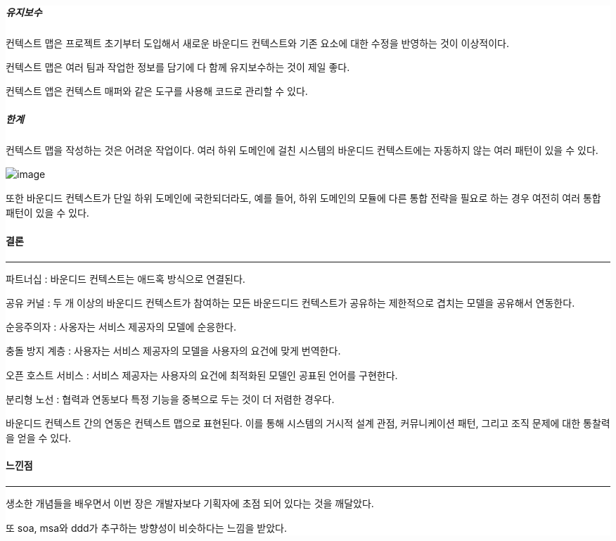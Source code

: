##### 유지보수

컨텍스트 맵은 프로젝트 초기부터 도입해서 새로운 바운디드 컨텍스트와 기존 요소에 대한 수정을 반영하는 것이 이상적이다.

컨텍스트 맵은 여러 팀과 작업한 정보를 담기에 다 함께 유지보수하는 것이 제일 좋다.

컨텍스트 앱은 컨텍스트 매퍼와 같은 도구를 사용해 코드로 관리할 수 있다.

##### 한계

컨텍스트 맵을 작성하는 것은 어려운 작업이다. 여러 하위 도메인에 걸친 시스템의 바운디드 컨텍스트에는 자동하지 않는 여러 패턴이 있을 수 있다.

![image](https://user-images.githubusercontent.com/80652992/184075081-f283762a-a6c3-47c1-b6a8-eb6ca7761f83.png)

또한 바운디드 컨텍스트가 단일 하위 도메인에 국한되더라도, 예를 들어, 하위 도메인의 모듈에 다른 통합 전략을 필요로 하는 경우 여전히 여러 통합 패턴이 있을 수 있다.



#### 결론

---

파트너십 : 바운디드 컨텍스트는 애드혹 방식으로 연결된다.

공유 커널 :  두 개 이상의 바운디드 컨텍스트가 참여하는 모든 바운드디드 컨텍스트가 공유하는 제한적으로 겹치는 모델을 공유해서 연동한다.

순응주의자 : 사옹자는 서비스 제공자의 모델에 순응한다.

충돌 방지 계층 : 사용자는 서비스 제공자의 모델을 사용자의 요건에 맞게 번역한다.

오픈 호스트 서비스 : 서비스 제공자는 사용자의 요건에 최적화된 모델인 공표된 언어를 구현한다.

분리형 노선 : 협력과 연동보다 특정 기능을 중복으로 두는 것이 더 저렴한 경우다.

바운디드 컨텍스트 간의 연동은 컨텍스트 맵으로 표현된다. 이를 통해 시스템의 거시적 설계 관점, 커뮤니케이션 패턴, 그리고 조직 문제에 대한 통찰력을 얻을 수 있다.



#### 느낀점

---

생소한 개념들을 배우면서 이번 장은 개발자보다 기획자에 초점 되어 있다는 것을 깨달았다.

또 soa, msa와 ddd가 추구하는 방향성이 비슷하다는 느낌을 받았다.